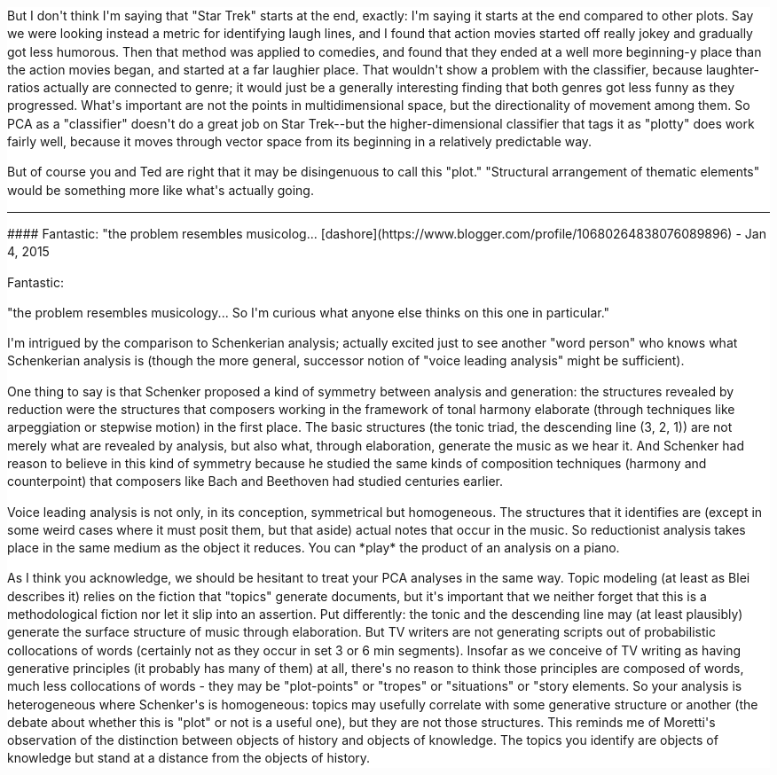 But I don't think I'm saying that "Star Trek" starts at the end, exactly: I'm saying it starts at the end compared to other plots. Say we were looking instead a metric for identifying laugh lines, and I found that action movies started off really jokey and gradually got less humorous. Then that method was applied to comedies, and found that they ended at a well more beginning-y place than the action movies began, and started at a far laughier place. That wouldn't show a problem with the classifier, because laughter-ratios actually are connected to genre; it would just be a generally interesting finding that both genres got less funny as they progressed. What's important are not the points in multidimensional space, but the directionality of movement among them. So PCA as a "classifier" doesn't do a great job on Star Trek--but the higher-dimensional classifier that tags it as "plotty" does work fairly well, because it moves through vector space from its beginning in a relatively predictable way.

But of course you and Ted are right that it may be disingenuous to call this "plot." "Structural arrangement of thematic elements" would be something more like what's actually going.

<hr />
#### Fantastic: "the problem resembles musicolog...
[dashore](https://www.blogger.com/profile/10680264838076089896) - <time datetime="2015-01-15T07:44:12.395-05:00">Jan 4, 2015</time>

Fantastic:

"the problem resembles musicology... So I'm curious what anyone else thinks on this one in particular."

I'm intrigued by the comparison to Schenkerian analysis; actually excited just to see another "word person" who knows what Schenkerian analysis is (though the more general, successor notion of "voice leading analysis" might be sufficient).

One thing to say is that Schenker proposed a kind of symmetry between analysis and generation: the structures revealed by reduction were the structures that composers working in the framework of tonal harmony elaborate (through techniques like arpeggiation or stepwise motion) in the first place. The basic structures (the tonic triad, the descending line (3, 2, 1)) are not merely what are revealed by analysis, but also what, through elaboration, generate the music as we hear it. And Schenker had reason to believe in this kind of symmetry because he studied the same kinds of composition techniques (harmony and counterpoint) that composers like Bach and Beethoven had studied centuries earlier.

Voice leading analysis is not only, in its conception, symmetrical but homogeneous. The structures that it identifies are (except in some weird cases where it must posit them, but that aside) actual notes that occur in the music. So reductionist analysis takes place in the same medium as the object it reduces. You can \*play\* the product of an analysis on a piano.

As I think you acknowledge, we should be hesitant to treat your PCA analyses in the same way. Topic modeling (at least as Blei describes it) relies on the fiction that "topics" generate documents, but it's important that we neither forget that this is a methodological fiction nor let it slip into an assertion. Put differently: the tonic and the descending line may (at least plausibly) generate the surface structure of music through elaboration. But TV writers are not generating scripts out of probabilistic collocations of words (certainly not as they occur in set 3 or 6 min segments). Insofar as we conceive of TV writing as having generative principles (it probably has many of them) at all, there's no reason to think those principles are composed of words, much less collocations of words - they may be "plot-points" or "tropes" or "situations" or "story elements. So your analysis is heterogeneous where Schenker's is homogeneous: topics may usefully correlate with some generative structure or another (the debate about whether this is "plot" or not is a useful one), but they are not those structures. This reminds me of Moretti's observation of the distinction between objects of history and objects of knowledge. The topics you identify are objects of knowledge but stand at a distance from the objects of history.
